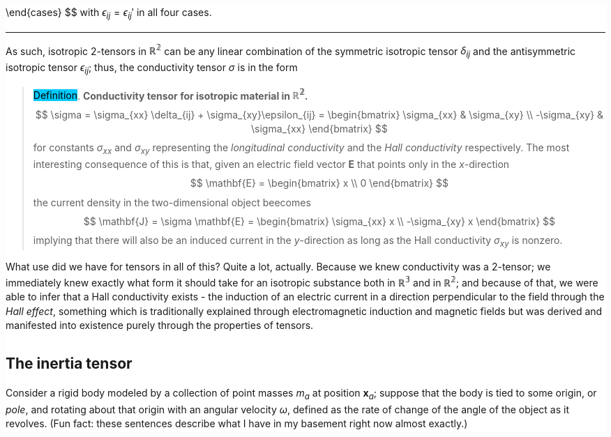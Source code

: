 \end{cases}
$$
with $\epsilon_{ij} = \epsilon_{ij}'$ in all four cases.

***

As such, isotropic $2$-tensors in $\mathbb{R^2}$  can be any linear combination of the symmetric isotropic tensor $\delta_{ij}$ and the antisymmetric isotropic tensor $\epsilon_{ij}$; thus, the conductivity tensor $\sigma$ is in the form

> <span style="background-color: #03cafc; color: black;">Definition</span>. **Conductivity tensor for isotropic material in $\mathbb{R^2}$.**
$$
\sigma = \sigma_{xx} \delta_{ij} + \sigma_{xy}\epsilon_{ij} = \begin{bmatrix}
\sigma_{xx} & \sigma_{xy} \\
-\sigma_{xy} & \sigma_{xx}
\end{bmatrix}
$$
for constants $\sigma_{xx}$ and $\sigma_{xy}$ representing the *longitudinal conductivity* and the *Hall conductivity* respectively. The most interesting consequence of this is that, given an electric field vector $\mathbf{E}$ that points only in the $x$-direction
$$
\mathbf{E} = \begin{bmatrix}
x \\
0
\end{bmatrix}
$$
the current density in the two-dimensional object beecomes
$$
\mathbf{J} = \sigma \mathbf{E} = \begin{bmatrix}
\sigma_{xx} x \\
-\sigma_{xy} x
\end{bmatrix}
$$
implying that there will also be an induced current in the $y$-direction as long as the Hall conductivity $\sigma_{xy}$ is nonzero. 

What use did we have for tensors in all of this? Quite a lot, actually. Because we knew conductivity was a $2$-tensor; we immediately knew exactly what form it should take for an isotropic substance both in $\mathbb{R^3}$ and in $\mathbb{R^2}$; and because of that, we were able to infer that a Hall conductivity exists - the induction of an electric current in a direction perpendicular to the field through the *Hall effect*, something which is traditionally explained through electromagnetic induction and magnetic fields but was derived and manifested into existence purely through the properties of tensors.


## The inertia tensor

Consider a rigid body modeled by a collection of point masses $m_a$ at position $\mathbf{x}_a$; suppose that the body is tied to some origin, or *pole*, and rotating about that origin with an angular velocity $\omega$, defined as the rate of change of the angle of the object as it revolves. (Fun fact: these sentences describe what I have in my basement right now almost exactly.) 
